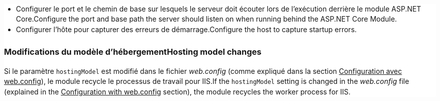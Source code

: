* <span data-ttu-id="fab92-403">Configurer le port et le chemin de base sur lesquels le serveur doit écouter lors de l’exécution derrière le module ASP.NET Core.</span><span class="sxs-lookup"><span data-stu-id="fab92-403">Configure the port and base path the server should listen on when running behind the ASP.NET Core Module.</span></span>
* <span data-ttu-id="fab92-404">Configurer l’hôte pour capturer des erreurs de démarrage.</span><span class="sxs-lookup"><span data-stu-id="fab92-404">Configure the host to capture startup errors.</span></span>

### <a name="hosting-model-changes"></a><span data-ttu-id="fab92-405">Modifications du modèle d’hébergement</span><span class="sxs-lookup"><span data-stu-id="fab92-405">Hosting model changes</span></span>

<span data-ttu-id="fab92-406">Si le paramètre `hostingModel` est modifié dans le fichier *web.config* (comme expliqué dans la section [Configuration avec web.config](#configuration-with-webconfig)), le module recycle le processus de travail pour IIS.</span><span class="sxs-lookup"><span data-stu-id="fab92-406">If the `hostingModel` setting is changed in the *web.config* file (explained in the [Configuration with web.config](#configuration-with-webconfig) section), the module recycles the worker process for IIS.</span></span>

